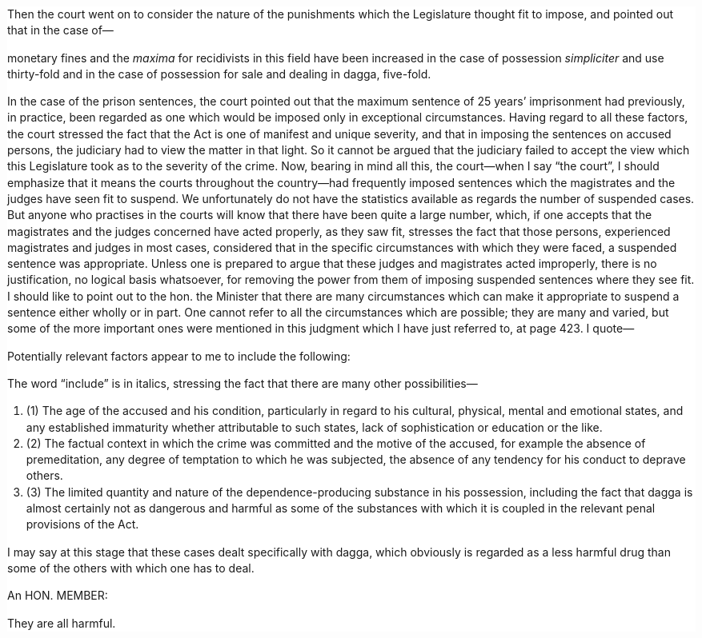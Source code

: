 <p>Then the court went on to consider the nature of the punishments which the Legislature thought fit to impose, and pointed out that in the case of&#x2014;</p>

<block name="quote">monetary fines and the <i>maxima</i> for recidivists in this field have been increased in the case of possession <i>simpliciter</i> and use thirty-fold and in the case of possession for sale and dealing in dagga, five-fold.</block>

<p>In the case of the prison sentences, the court pointed out that the maximum sentence of 25 years&#x2019; imprisonment had previously, in practice, been regarded as one which would be imposed only in exceptional circumstances. Having regard to all these factors, the court stressed the fact that the Act is one of manifest and unique severity, and that in imposing the sentences on accused persons, the judiciary had to view the matter in that light. So it cannot be argued that the judiciary failed to accept the view which this Legislature took as to the severity of the crime. Now, bearing in mind all this, the court&#x2014;when I say &#x201C;the court&#x201D;, I should emphasize that it means the courts throughout the country&#x2014;had frequently imposed sentences which the magistrates and the judges have seen fit to suspend. We unfortunately do not have the statistics available as regards the number of suspended cases. But anyone who practises in the courts will know that there have been quite a large number, which, if one accepts that the magistrates and the judges concerned have acted properly, as they saw fit, stresses the fact that those persons, experienced magistrates and judges in most cases, considered that in the specific circumstances with which they were faced, a suspended sentence was appropriate. Unless one is prepared to argue that these judges and magistrates acted improperly, there is no justification, no logical basis whatsoever, for removing the power from them of imposing suspended sentences where they see fit. I should like to point out to the hon. the Minister that there are many circumstances which can make it appropriate to suspend a sentence either wholly or in part. One cannot refer to all the circumstances which are possible; they are many and varied, but some of the more important ones were mentioned in this judgment which I have just referred to, at page 423. I quote&#x2014;</p>

<block name="quote">Potentially relevant factors appear to me to include the following:</block>

<p>The word &#x201C;include&#x201D; is in italics, stressing the fact that there are many other possibilities&#x2014;</p>

<ol>

<li>(1) The age of the accused and his condition, particularly in regard to his cultural, physical, mental and emotional states, and any established immaturity whether attributable to such states, lack of sophistication or education or the like.</li>

<li>(2) The factual context in which the crime was committed and the motive of the accused, for example the absence of premeditation, any degree of temptation to which he was subjected, the absence of any tendency for his conduct to deprave others.</li>

<li>(3) The limited quantity and nature of the dependence-producing substance in his possession, including the fact that dagga is almost certainly not as dangerous and harmful as some of the substances with which it is coupled in the relevant penal provisions of the Act.</li></ol>

<p>I may say at this stage that these cases dealt specifically with dagga, which obviously is regarded as a less harmful drug than some of the others with which one has to deal.</p>

</speech>

<speech by="#hon_member">

<from>An <person refersTo="hansard_za">HON. MEMBER</person>:</from>

<p>They are all harmful.</p>

